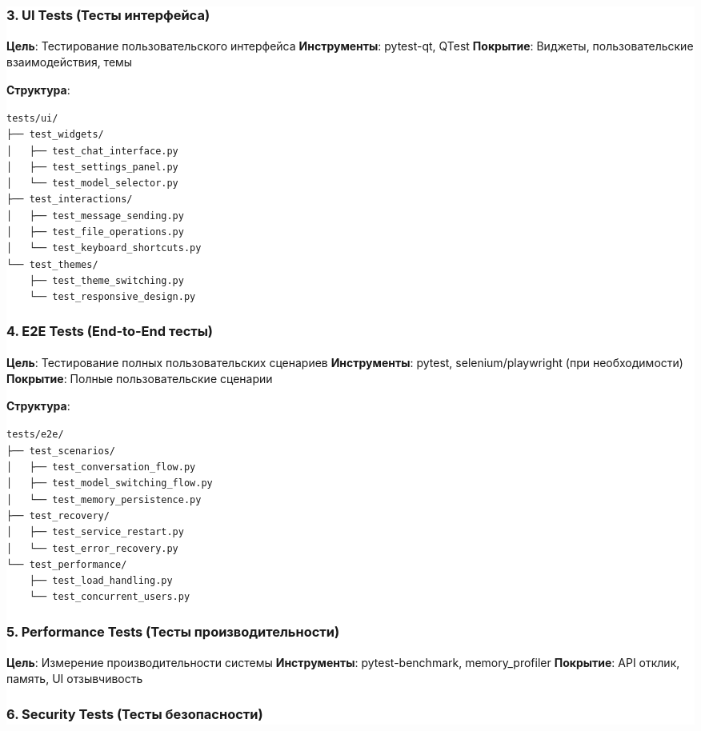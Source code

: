 ```
```

### 3. UI Tests (Тесты интерфейса)

**Цель**: Тестирование пользовательского интерфейса
**Инструменты**: pytest-qt, QTest
**Покрытие**: Виджеты, пользовательские взаимодействия, темы

**Структура**:
```
tests/ui/
├── test_widgets/
│   ├── test_chat_interface.py
│   ├── test_settings_panel.py
│   └── test_model_selector.py
├── test_interactions/
│   ├── test_message_sending.py
│   ├── test_file_operations.py
│   └── test_keyboard_shortcuts.py
└── test_themes/
    ├── test_theme_switching.py
    └── test_responsive_design.py
```

### 4. E2E Tests (End-to-End тесты)

**Цель**: Тестирование полных пользовательских сценариев
**Инструменты**: pytest, selenium/playwright (при необходимости)
**Покрытие**: Полные пользовательские сценарии

**Структура**:
```
tests/e2e/
├── test_scenarios/
│   ├── test_conversation_flow.py
│   ├── test_model_switching_flow.py
│   └── test_memory_persistence.py
├── test_recovery/
│   ├── test_service_restart.py
│   └── test_error_recovery.py
└── test_performance/
    ├── test_load_handling.py
    └── test_concurrent_users.py
```

### 5. Performance Tests (Тесты производительности)

**Цель**: Измерение производительности системы
**Инструменты**: pytest-benchmark, memory_profiler
**Покрытие**: API отклик, память, UI отзывчивость

### 6. Security Tests (Тесты безопасности)
